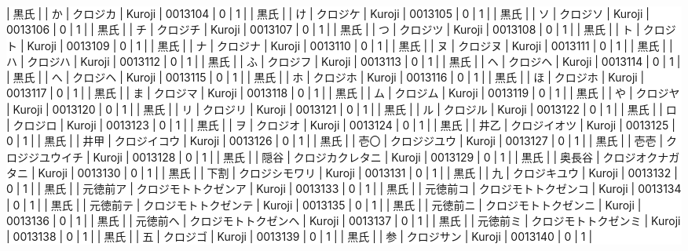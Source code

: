 | 黒氏 |  | か | クロジカ | Kuroji | 0013104 | 0 | 1 |
| 黒氏 |  | け | クロジケ | Kuroji | 0013105 | 0 | 1 |
| 黒氏 |  | ソ | クロジソ | Kuroji | 0013106 | 0 | 1 |
| 黒氏 |  | チ | クロジチ | Kuroji | 0013107 | 0 | 1 |
| 黒氏 |  | つ | クロジツ | Kuroji | 0013108 | 0 | 1 |
| 黒氏 |  | ト | クロジト | Kuroji | 0013109 | 0 | 1 |
| 黒氏 |  | ナ | クロジナ | Kuroji | 0013110 | 0 | 1 |
| 黒氏 |  | ヌ | クロジヌ | Kuroji | 0013111 | 0 | 1 |
| 黒氏 |  | ハ | クロジハ | Kuroji | 0013112 | 0 | 1 |
| 黒氏 |  | ふ | クロジフ | Kuroji | 0013113 | 0 | 1 |
| 黒氏 |  | ヘ | クロジヘ | Kuroji | 0013114 | 0 | 1 |
| 黒氏 |  | へ | クロジヘ | Kuroji | 0013115 | 0 | 1 |
| 黒氏 |  | ホ | クロジホ | Kuroji | 0013116 | 0 | 1 |
| 黒氏 |  | ほ | クロジホ | Kuroji | 0013117 | 0 | 1 |
| 黒氏 |  | ま | クロジマ | Kuroji | 0013118 | 0 | 1 |
| 黒氏 |  | ム | クロジム | Kuroji | 0013119 | 0 | 1 |
| 黒氏 |  | や | クロジヤ | Kuroji | 0013120 | 0 | 1 |
| 黒氏 |  | リ | クロジリ | Kuroji | 0013121 | 0 | 1 |
| 黒氏 |  | ル | クロジル | Kuroji | 0013122 | 0 | 1 |
| 黒氏 |  | ロ | クロジロ | Kuroji | 0013123 | 0 | 1 |
| 黒氏 |  | ヲ | クロジオ | Kuroji | 0013124 | 0 | 1 |
| 黒氏 |  | 井乙 | クロジイオツ | Kuroji | 0013125 | 0 | 1 |
| 黒氏 |  | 井甲 | クロジイコウ | Kuroji | 0013126 | 0 | 1 |
| 黒氏 |  | 壱〇 | クロジジユウ | Kuroji | 0013127 | 0 | 1 |
| 黒氏 |  | 壱壱 | クロジジユウイチ | Kuroji | 0013128 | 0 | 1 |
| 黒氏 |  | 隠谷 | クロジカクレタニ | Kuroji | 0013129 | 0 | 1 |
| 黒氏 |  | 奥長谷 | クロジオクナガタニ | Kuroji | 0013130 | 0 | 1 |
| 黒氏 |  | 下割 | クロジシモワリ | Kuroji | 0013131 | 0 | 1 |
| 黒氏 |  | 九 | クロジキユウ | Kuroji | 0013132 | 0 | 1 |
| 黒氏 |  | 元徳前ア | クロジモトトクゼンア | Kuroji | 0013133 | 0 | 1 |
| 黒氏 |  | 元徳前コ | クロジモトトクゼンコ | Kuroji | 0013134 | 0 | 1 |
| 黒氏 |  | 元徳前テ | クロジモトトクゼンテ | Kuroji | 0013135 | 0 | 1 |
| 黒氏 |  | 元徳前ニ | クロジモトトクゼンニ | Kuroji | 0013136 | 0 | 1 |
| 黒氏 |  | 元徳前ヘ | クロジモトトクゼンヘ | Kuroji | 0013137 | 0 | 1 |
| 黒氏 |  | 元徳前ミ | クロジモトトクゼンミ | Kuroji | 0013138 | 0 | 1 |
| 黒氏 |  | 五 | クロジゴ | Kuroji | 0013139 | 0 | 1 |
| 黒氏 |  | 参 | クロジサン | Kuroji | 0013140 | 0 | 1 |